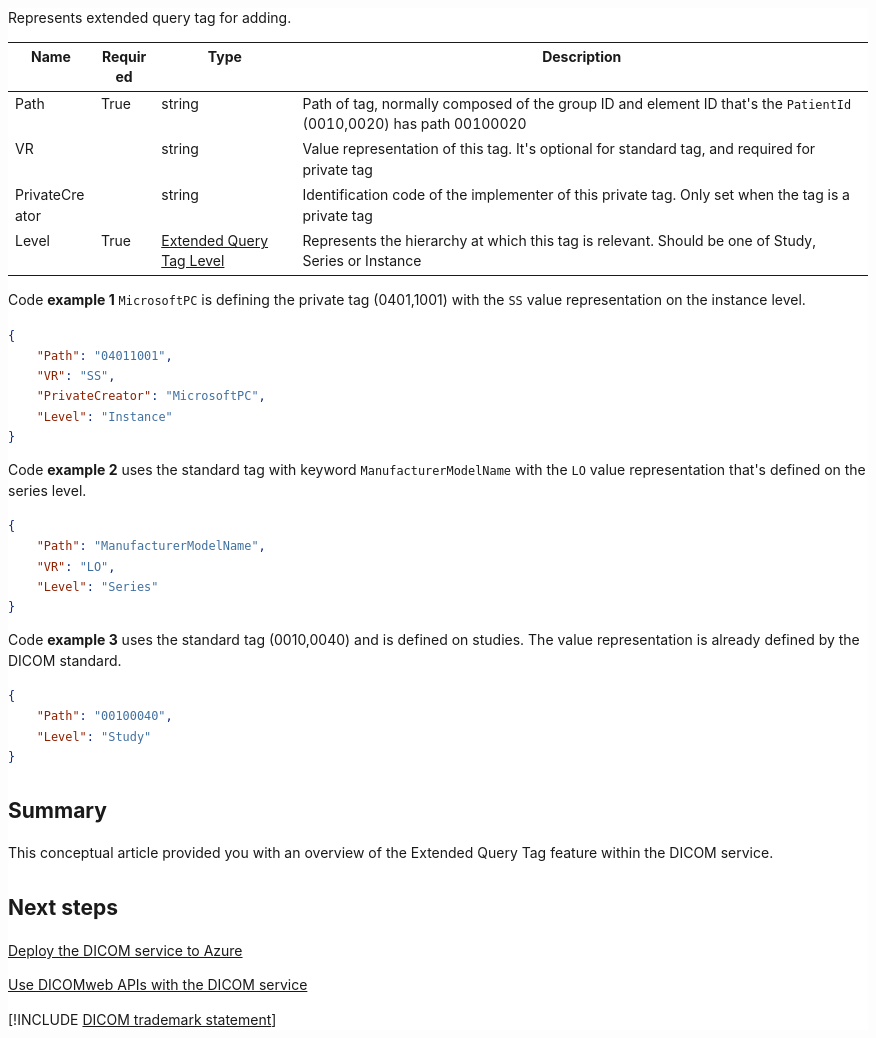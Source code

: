 Represents extended query tag for adding.

| Name           | Required | Type                                                  | Description                                                  |
| -------------- | -------- | ----------------------------------------------------- | ------------------------------------------------------------ |
| Path           | True     | string                                                | Path of tag, normally composed of the group ID and element ID that's the `PatientId` (0010,0020) has path 00100020 |
| VR             |          | string                                                | Value representation of this tag.  It's optional for standard tag, and required for private tag |
| PrivateCreator |          | string                                                | Identification code of the implementer of this private tag. Only set when the tag is a private tag |
| Level          | True     | [Extended Query Tag Level](#extended-query-tag-level) | Represents the hierarchy at which this tag is relevant. Should be one of Study, Series or Instance |

Code **example 1** `MicrosoftPC` is defining the private tag (0401,1001) with the `SS` value representation on the instance level.

```json
{
    "Path": "04011001",
    "VR": "SS",
    "PrivateCreator": "MicrosoftPC",
    "Level": "Instance"
}
```

Code **example 2** uses the standard tag with keyword `ManufacturerModelName` with the `LO` value representation that's defined on the series level.

```json
{
    "Path": "ManufacturerModelName",
    "VR": "LO",
    "Level": "Series"
}
```

 Code **example 3** uses the standard tag (0010,0040) and is defined on studies. The value representation is already defined by the DICOM standard.

```json
{
    "Path": "00100040",
    "Level": "Study"
}
```

## Summary

This conceptual article provided you with an overview of the Extended Query Tag feature within the DICOM service.
 
## Next steps

[Deploy the DICOM service to Azure](deploy-dicom-services-in-azure.md)

[Use DICOMweb APIs with the DICOM service](dicomweb-standard-apis-with-dicom-services.md)

[!INCLUDE [DICOM trademark statement](../includes/healthcare-apis-dicom-trademark.md)]